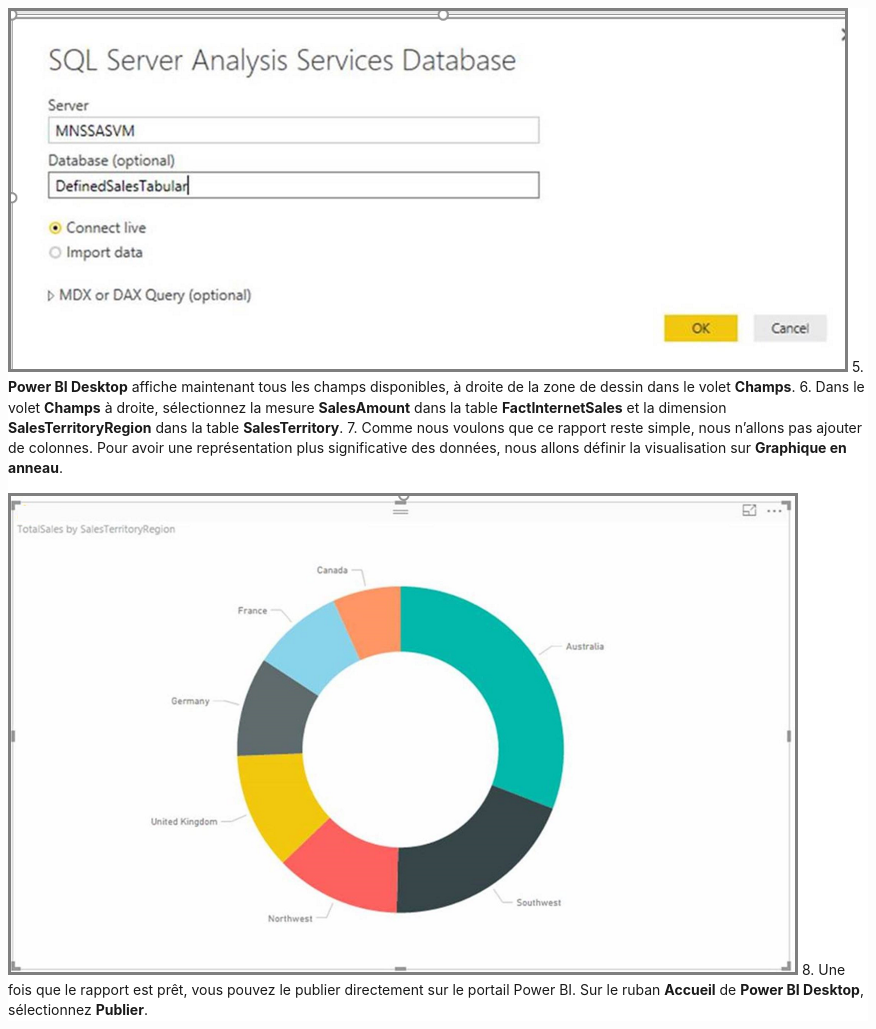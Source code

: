    ![](media/desktop-tutorial-row-level-security-onprem-ssas-tabular/getdata_connectlive.png)
5. **Power BI Desktop** affiche maintenant tous les champs disponibles, à droite de la zone de dessin dans le volet **Champs**.
6. Dans le volet **Champs** à droite, sélectionnez la mesure **SalesAmount** dans la table **FactInternetSales** et la dimension **SalesTerritoryRegion** dans la table **SalesTerritory**.
7. Comme nous voulons que ce rapport reste simple, nous n’allons pas ajouter de colonnes. Pour avoir une représentation plus significative des données, nous allons définir la visualisation sur **Graphique en anneau**.
   
   ![](media/desktop-tutorial-row-level-security-onprem-ssas-tabular/donut_chart.png)
8. Une fois que le rapport est prêt, vous pouvez le publier directement sur le portail Power BI. Sur le ruban **Accueil** de **Power BI Desktop**, sélectionnez **Publier**.
